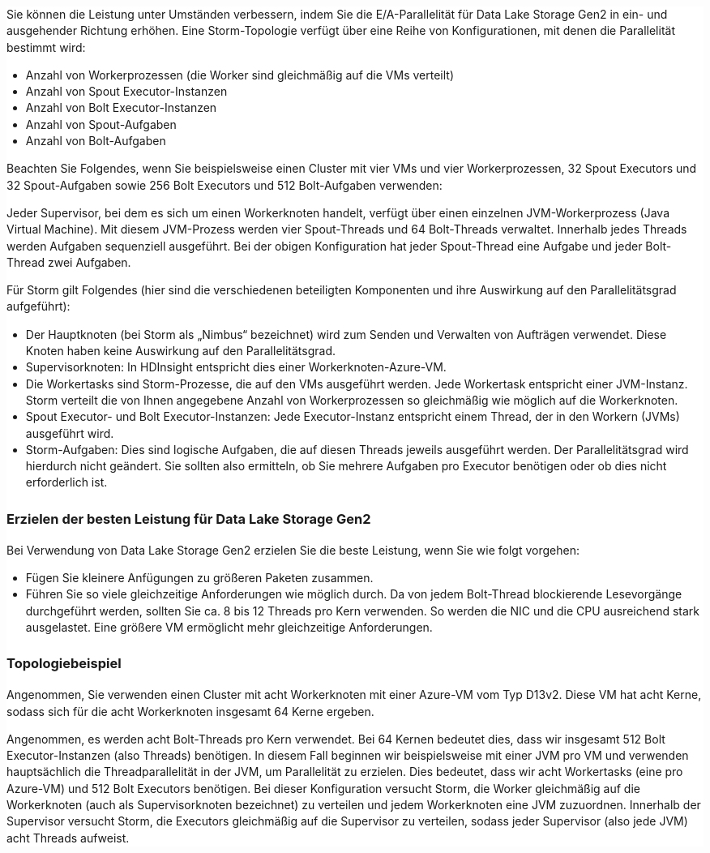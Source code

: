 Sie können die Leistung unter Umständen verbessern, indem Sie die E/A-Parallelität für Data Lake Storage Gen2 in ein- und ausgehender Richtung erhöhen. Eine Storm-Topologie verfügt über eine Reihe von Konfigurationen, mit denen die Parallelität bestimmt wird:
* Anzahl von Workerprozessen (die Worker sind gleichmäßig auf die VMs verteilt)
* Anzahl von Spout Executor-Instanzen
* Anzahl von Bolt Executor-Instanzen
* Anzahl von Spout-Aufgaben
* Anzahl von Bolt-Aufgaben

Beachten Sie Folgendes, wenn Sie beispielsweise einen Cluster mit vier VMs und vier Workerprozessen, 32 Spout Executors und 32 Spout-Aufgaben sowie 256 Bolt Executors und 512 Bolt-Aufgaben verwenden:

Jeder Supervisor, bei dem es sich um einen Workerknoten handelt, verfügt über einen einzelnen JVM-Workerprozess (Java Virtual Machine). Mit diesem JVM-Prozess werden vier Spout-Threads und 64 Bolt-Threads verwaltet. Innerhalb jedes Threads werden Aufgaben sequenziell ausgeführt. Bei der obigen Konfiguration hat jeder Spout-Thread eine Aufgabe und jeder Bolt-Thread zwei Aufgaben.

Für Storm gilt Folgendes (hier sind die verschiedenen beteiligten Komponenten und ihre Auswirkung auf den Parallelitätsgrad aufgeführt):
* Der Hauptknoten (bei Storm als „Nimbus“ bezeichnet) wird zum Senden und Verwalten von Aufträgen verwendet. Diese Knoten haben keine Auswirkung auf den Parallelitätsgrad.
* Supervisorknoten: In HDInsight entspricht dies einer Workerknoten-Azure-VM.
* Die Workertasks sind Storm-Prozesse, die auf den VMs ausgeführt werden. Jede Workertask entspricht einer JVM-Instanz. Storm verteilt die von Ihnen angegebene Anzahl von Workerprozessen so gleichmäßig wie möglich auf die Workerknoten.
* Spout Executor- und Bolt Executor-Instanzen: Jede Executor-Instanz entspricht einem Thread, der in den Workern (JVMs) ausgeführt wird.
* Storm-Aufgaben: Dies sind logische Aufgaben, die auf diesen Threads jeweils ausgeführt werden. Der Parallelitätsgrad wird hierdurch nicht geändert. Sie sollten also ermitteln, ob Sie mehrere Aufgaben pro Executor benötigen oder ob dies nicht erforderlich ist.

### <a name="get-the-best-performance-from-data-lake-storage-gen2"></a>Erzielen der besten Leistung für Data Lake Storage Gen2

Bei Verwendung von Data Lake Storage Gen2 erzielen Sie die beste Leistung, wenn Sie wie folgt vorgehen:
* Fügen Sie kleinere Anfügungen zu größeren Paketen zusammen.
* Führen Sie so viele gleichzeitige Anforderungen wie möglich durch. Da von jedem Bolt-Thread blockierende Lesevorgänge durchgeführt werden, sollten Sie ca. 8 bis 12 Threads pro Kern verwenden. So werden die NIC und die CPU ausreichend stark ausgelastet. Eine größere VM ermöglicht mehr gleichzeitige Anforderungen.  

### <a name="example-topology"></a>Topologiebeispiel

Angenommen, Sie verwenden einen Cluster mit acht Workerknoten mit einer Azure-VM vom Typ D13v2. Diese VM hat acht Kerne, sodass sich für die acht Workerknoten insgesamt 64 Kerne ergeben.

Angenommen, es werden acht Bolt-Threads pro Kern verwendet. Bei 64 Kernen bedeutet dies, dass wir insgesamt 512 Bolt Executor-Instanzen (also Threads) benötigen. In diesem Fall beginnen wir beispielsweise mit einer JVM pro VM und verwenden hauptsächlich die Threadparallelität in der JVM, um Parallelität zu erzielen. Dies bedeutet, dass wir acht Workertasks (eine pro Azure-VM) und 512 Bolt Executors benötigen. Bei dieser Konfiguration versucht Storm, die Worker gleichmäßig auf die Workerknoten (auch als Supervisorknoten bezeichnet) zu verteilen und jedem Workerknoten eine JVM zuzuordnen. Innerhalb der Supervisor versucht Storm, die Executors gleichmäßig auf die Supervisor zu verteilen, sodass jeder Supervisor (also jede JVM) acht Threads aufweist.
